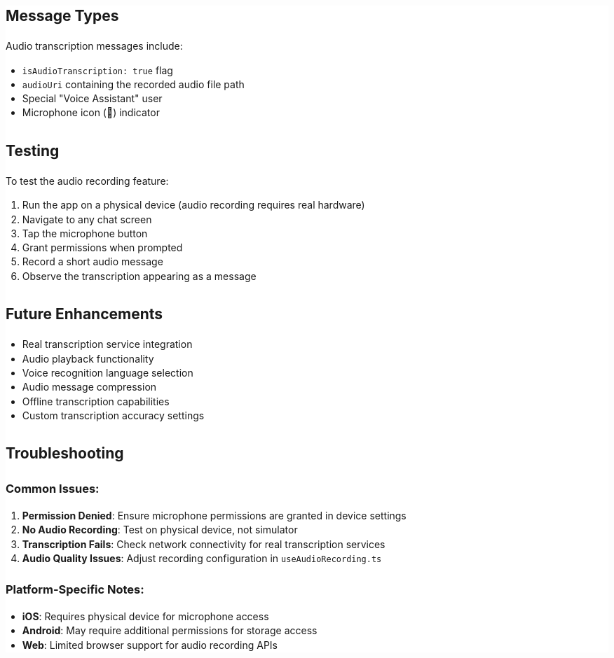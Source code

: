 ## Message Types

Audio transcription messages include:
- `isAudioTranscription: true` flag
- `audioUri` containing the recorded audio file path
- Special "Voice Assistant" user
- Microphone icon (🎤) indicator

## Testing

To test the audio recording feature:

1. Run the app on a physical device (audio recording requires real hardware)
2. Navigate to any chat screen
3. Tap the microphone button
4. Grant permissions when prompted
5. Record a short audio message
6. Observe the transcription appearing as a message

## Future Enhancements

- Real transcription service integration
- Audio playback functionality
- Voice recognition language selection
- Audio message compression
- Offline transcription capabilities
- Custom transcription accuracy settings

## Troubleshooting

### Common Issues:

1. **Permission Denied**: Ensure microphone permissions are granted in device settings
2. **No Audio Recording**: Test on physical device, not simulator
3. **Transcription Fails**: Check network connectivity for real transcription services
4. **Audio Quality Issues**: Adjust recording configuration in `useAudioRecording.ts`

### Platform-Specific Notes:

- **iOS**: Requires physical device for microphone access
- **Android**: May require additional permissions for storage access
- **Web**: Limited browser support for audio recording APIs
